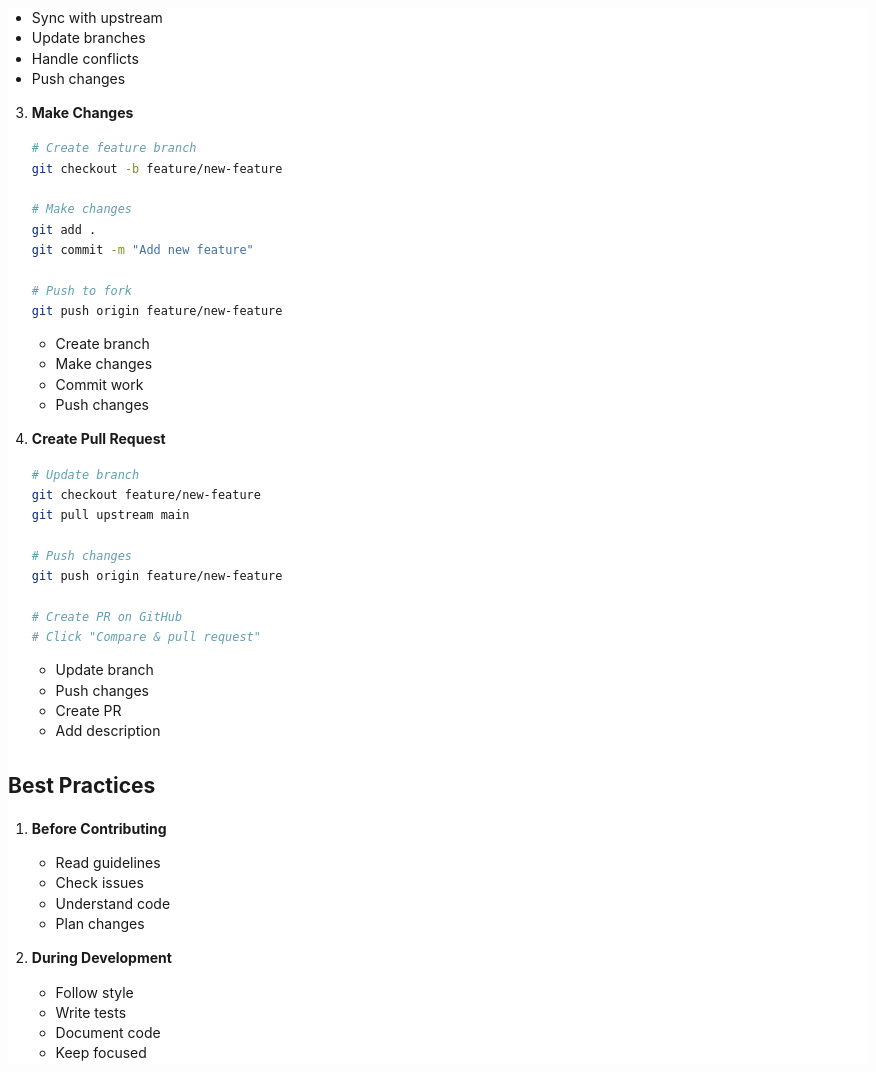    - Sync with upstream
   - Update branches
   - Handle conflicts
   - Push changes

3. **Make Changes**

   ```bash
   # Create feature branch
   git checkout -b feature/new-feature

   # Make changes
   git add .
   git commit -m "Add new feature"

   # Push to fork
   git push origin feature/new-feature
   ```

   - Create branch
   - Make changes
   - Commit work
   - Push changes

4. **Create Pull Request**

   ```bash
   # Update branch
   git checkout feature/new-feature
   git pull upstream main

   # Push changes
   git push origin feature/new-feature

   # Create PR on GitHub
   # Click "Compare & pull request"
   ```

   - Update branch
   - Push changes
   - Create PR
   - Add description

## Best Practices

1. **Before Contributing**

   - Read guidelines
   - Check issues
   - Understand code
   - Plan changes

2. **During Development**

   - Follow style
   - Write tests
   - Document code
   - Keep focused
